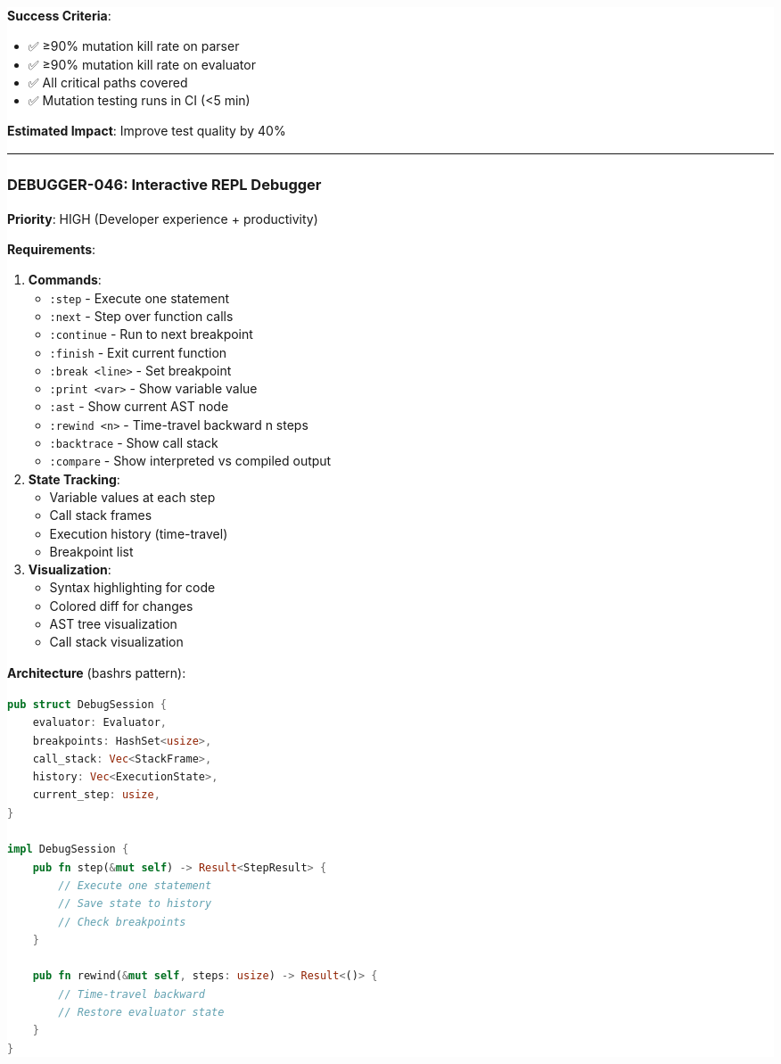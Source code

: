 **Success Criteria**:
- ✅ ≥90% mutation kill rate on parser
- ✅ ≥90% mutation kill rate on evaluator
- ✅ All critical paths covered
- ✅ Mutation testing runs in CI (<5 min)

**Estimated Impact**: Improve test quality by 40%

---

### DEBUGGER-046: Interactive REPL Debugger

**Priority**: HIGH (Developer experience + productivity)

**Requirements**:
1. **Commands**:
   - `:step` - Execute one statement
   - `:next` - Step over function calls
   - `:continue` - Run to next breakpoint
   - `:finish` - Exit current function
   - `:break <line>` - Set breakpoint
   - `:print <var>` - Show variable value
   - `:ast` - Show current AST node
   - `:rewind <n>` - Time-travel backward n steps
   - `:backtrace` - Show call stack
   - `:compare` - Show interpreted vs compiled output
2. **State Tracking**:
   - Variable values at each step
   - Call stack frames
   - Execution history (time-travel)
   - Breakpoint list
3. **Visualization**:
   - Syntax highlighting for code
   - Colored diff for changes
   - AST tree visualization
   - Call stack visualization

**Architecture** (bashrs pattern):
```rust
pub struct DebugSession {
    evaluator: Evaluator,
    breakpoints: HashSet<usize>,
    call_stack: Vec<StackFrame>,
    history: Vec<ExecutionState>,
    current_step: usize,
}

impl DebugSession {
    pub fn step(&mut self) -> Result<StepResult> {
        // Execute one statement
        // Save state to history
        // Check breakpoints
    }

    pub fn rewind(&mut self, steps: usize) -> Result<()> {
        // Time-travel backward
        // Restore evaluator state
    }
}
```
